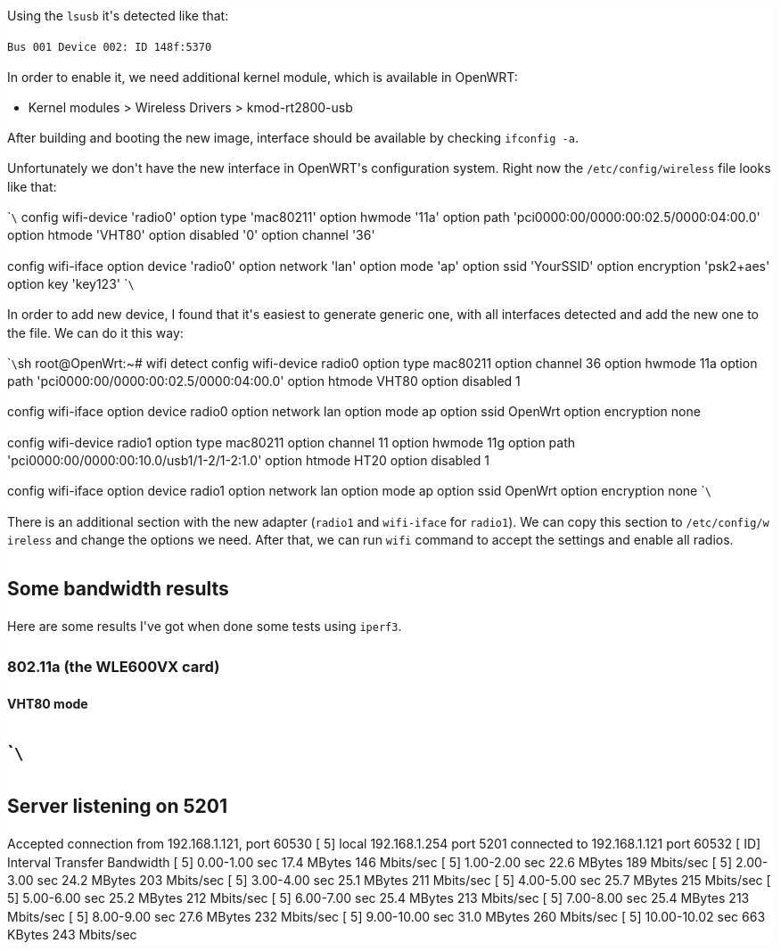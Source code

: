 Using the `lsusb` it's detected like that:

`Bus 001 Device 002: ID 148f:5370`

In order to enable it, we need additional kernel module, which is available in OpenWRT:

*   Kernel modules > Wireless Drivers > kmod-rt2800-usb

After building and booting the new image, interface should be available by checking `ifconfig -a`.

Unfortunately we don't have the new interface in OpenWRT's configuration system. Right now the `/etc/config/wireless` file looks like that:

\``\` config wifi-device 'radio0' option type 'mac80211' option hwmode '11a' option path 'pci0000:00/0000:00:02.5/0000:04:00.0' option htmode 'VHT80' option disabled '0' option channel '36'

config wifi-iface option device 'radio0' option network 'lan' option mode 'ap' option ssid 'YourSSID' option encryption 'psk2+aes' option key 'key123' \``\`

In order to add new device, I found that it's easiest to generate generic one, with all interfaces detected and add the new one to the file. We can do it this way:

\``\`sh root@OpenWrt:~# wifi detect config wifi-device radio0 option type mac80211 option channel 36 option hwmode 11a option path 'pci0000:00/0000:00:02.5/0000:04:00.0' option htmode VHT80 option disabled 1

config wifi-iface option device radio0 option network lan option mode ap option ssid OpenWrt option encryption none

config wifi-device radio1 option type mac80211 option channel 11 option hwmode 11g option path 'pci0000:00/0000:00:10.0/usb1/1-2/1-2:1.0' option htmode HT20 option disabled 1

config wifi-iface option device radio1 option network lan option mode ap option ssid OpenWrt option encryption none \``\`

There is an additional section with the new adapter (`radio1` and `wifi-iface` for `radio1`). We can copy this section to `/etc/config/wireless` and change the options we need. After that, we can run `wifi` command to accept the settings and enable all radios.

## Some bandwidth results

Here are some results I've got when done some tests using `iperf3`.

### 802\.11a (the WLE600VX card)

#### VHT80 mode

## \``\`

## Server listening on 5201

Accepted connection from 192.168.1.121, port 60530 [ 5] local 192.168.1.254 port 5201 connected to 192.168.1.121 port 60532 [ ID] Interval Transfer Bandwidth [ 5] 0.00-1.00 sec 17.4 MBytes 146 Mbits/sec [ 5] 1.00-2.00 sec 22.6 MBytes 189 Mbits/sec [ 5] 2.00-3.00 sec 24.2 MBytes 203 Mbits/sec [ 5] 3.00-4.00 sec 25.1 MBytes 211 Mbits/sec [ 5] 4.00-5.00 sec 25.7 MBytes 215 Mbits/sec [ 5] 5.00-6.00 sec 25.2 MBytes 212 Mbits/sec [ 5] 6.00-7.00 sec 25.4 MBytes 213 Mbits/sec [ 5] 7.00-8.00 sec 25.4 MBytes 213 Mbits/sec [ 5] 8.00-9.00 sec 27.6 MBytes 232 Mbits/sec [ 5] 9.00-10.00 sec 31.0 MBytes 260 Mbits/sec [ 5] 10.00-10.02 sec 663 KBytes 243 Mbits/sec


 [1]: https://github.com/openwrt/openwrt
 [2]: http://pci-ids.ucw.cz/read/PC/